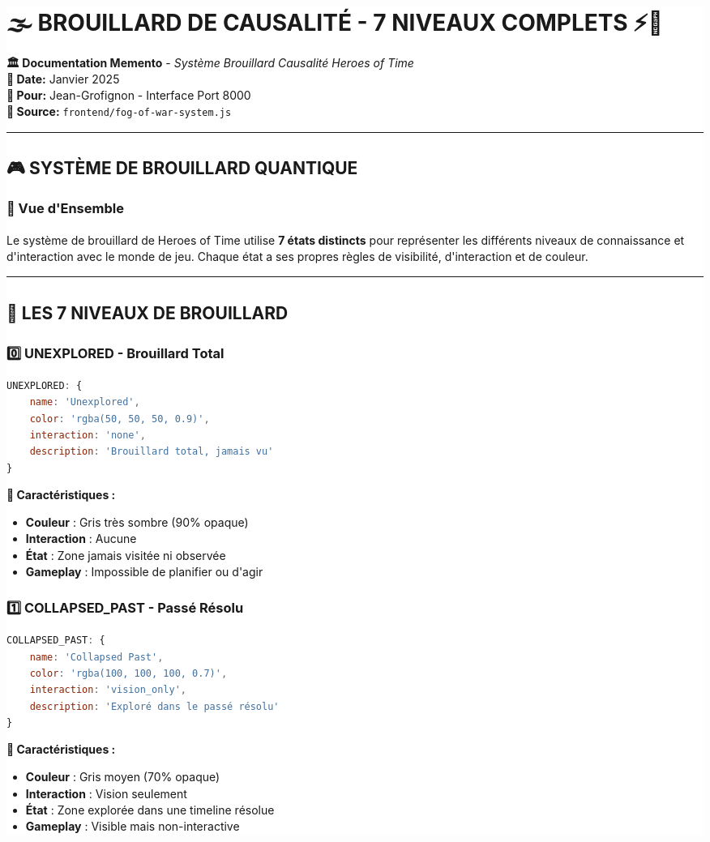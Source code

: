 # 🌫️ **BROUILLARD DE CAUSALITÉ - 7 NIVEAUX COMPLETS** ⚡🎯

**🏛️ Documentation Memento** - *Système Brouillard Causalité Heroes of Time*  
**📅 Date:** Janvier 2025  
**🎯 Pour:** Jean-Grofignon - Interface Port 8000  
**📁 Source:** `frontend/fog-of-war-system.js`

---

## 🎮 **SYSTÈME DE BROUILLARD QUANTIQUE**

### **🌟 Vue d'Ensemble**
Le système de brouillard de Heroes of Time utilise **7 états distincts** pour représenter les différents niveaux de connaissance et d'interaction avec le monde de jeu. Chaque état a ses propres règles de visibilité, d'interaction et de couleur.

---

## 🔮 **LES 7 NIVEAUX DE BROUILLARD**

### **0️⃣ UNEXPLORED - Brouillard Total**
```javascript
UNEXPLORED: {
    name: 'Unexplored',
    color: 'rgba(50, 50, 50, 0.9)',
    interaction: 'none',
    description: 'Brouillard total, jamais vu'
}
```
**🎯 Caractéristiques :**
- **Couleur** : Gris très sombre (90% opaque)
- **Interaction** : Aucune
- **État** : Zone jamais visitée ni observée
- **Gameplay** : Impossible de planifier ou d'agir

### **1️⃣ COLLAPSED_PAST - Passé Résolu**
```javascript
COLLAPSED_PAST: {
    name: 'Collapsed Past',
    color: 'rgba(100, 100, 100, 0.7)',
    interaction: 'vision_only',
    description: 'Exploré dans le passé résolu'
}
```
**🎯 Caractéristiques :**
- **Couleur** : Gris moyen (70% opaque)
- **Interaction** : Vision seulement
- **État** : Zone explorée dans une timeline résolue
- **Gameplay** : Visible mais non-interactive
